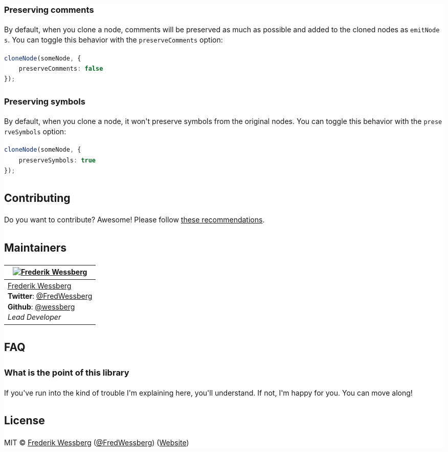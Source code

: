 ### Preserving comments

By default, when you clone a node, comments will be preserved as much as possible and added to the cloned nodes as `emitNodes`.
You can toggle this behavior with the `preserveComments` option:

```typescript
cloneNode(someNode, {
	preserveComments: false
});
```

### Preserving symbols

By default, when you clone a node, it won't preserve symbols from the original nodes.
You can toggle this behavior with the `preserveSymbols` option:

```typescript
cloneNode(someNode, {
	preserveSymbols: true
});
```



## Contributing

Do you want to contribute? Awesome! Please follow [these recommendations](./CONTRIBUTING.md).





## Maintainers

| <a href="mailto:frederikwessberg@hotmail.com"><img alt="Frederik Wessberg" src="https://avatars2.githubusercontent.com/u/20454213?s=460&v=4" height="70"   /></a>                                                                |
| -------------------------------------------------------------------------------------------------------------------------------------------------------------------------------------------------------------------------------- |
| [Frederik Wessberg](mailto:frederikwessberg@hotmail.com)<br><strong>Twitter</strong>: [@FredWessberg](https://twitter.com/FredWessberg)<br><strong>Github</strong>: [@wessberg](https://github.com/wessberg)<br>_Lead Developer_ |





## FAQ



### What is the point of this library

If you've run into the kind of trouble I'm explaining here, you'll understand. If not, I'm happy for you. You can move along!



## License

MIT © [Frederik Wessberg](mailto:frederikwessberg@hotmail.com) ([@FredWessberg](https://twitter.com/FredWessberg)) ([Website](https://github.com/wessberg))


